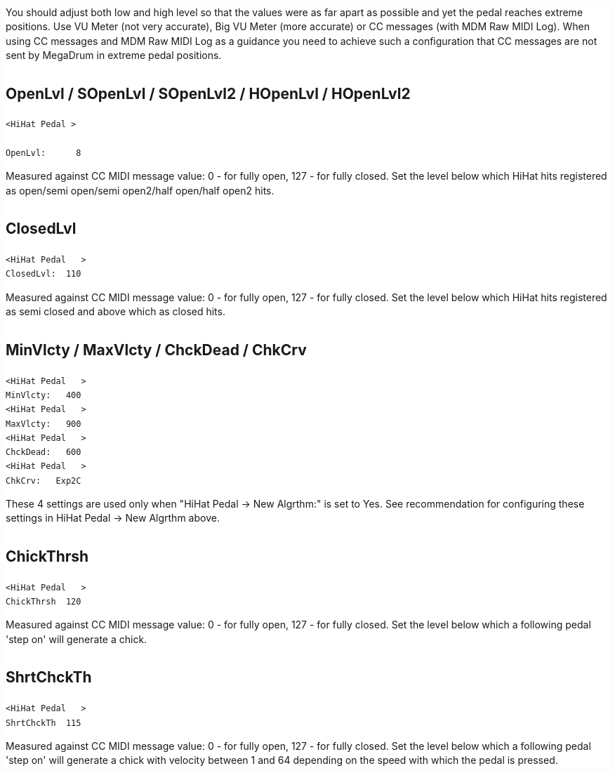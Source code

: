 You should adjust both low and high level so that the values were as far apart
as possible and yet the pedal reaches extreme positions. Use VU Meter
(not very accurate), Big VU Meter (more accurate) or CC messages
(with MDM Raw MIDI Log). When using CC messages and MDM Raw MIDI Log as a
guidance you need to achieve such a configuration that CC messages are not sent
by MegaDrum in extreme pedal positions.

## OpenLvl / SOpenLvl / SOpenLvl2 / HOpenLvl / HOpenLvl2
```
<HiHat Pedal >

OpenLvl:      8
```
Measured against CC MIDI message value: 0 - for fully open, 127 - for fully
closed. Set the level below which HiHat hits registered as open/semi open/semi
open2/half open/half open2 hits.

## ClosedLvl
```
<HiHat Pedal   >
ClosedLvl:  110
```
Measured against CC MIDI message value: 0 - for fully open, 127 - for fully
closed. Set the level below which HiHat hits registered as semi closed and above
which as closed hits.

## MinVlcty / MaxVlcty / ChckDead / ChkCrv
```
<HiHat Pedal   >
MinVlcty:   400
<HiHat Pedal   >
MaxVlcty:   900
<HiHat Pedal   >
ChckDead:   600
<HiHat Pedal   >
ChkCrv:   Exp2C
```
These 4 settings are used only when "HiHat Pedal -> New Algrthm:" is set to Yes.
See recommendation for configuring these settings in
HiHat Pedal -> New Algrthm above.

## ChickThrsh
```
<HiHat Pedal   >
ChickThrsh  120
```
Measured against CC MIDI message value: 0 - for fully open, 127 - for fully
closed. Set the level below which a following pedal 'step on' will generate a
chick.

## ShrtChckTh
```
<HiHat Pedal   >
ShrtChckTh  115
```
Measured against CC MIDI message value: 0 - for fully open, 127 - for fully
closed. Set the level below which a following pedal 'step on' will generate a
chick with velocity between 1 and 64 depending on the speed with which the pedal
is pressed.
